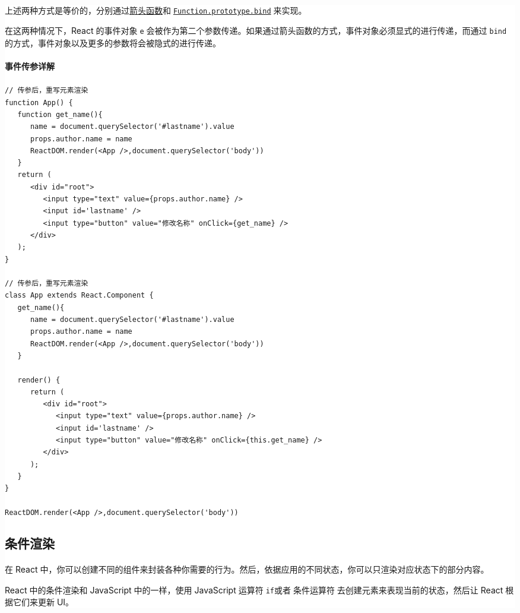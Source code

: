 上述两种方式是等价的，分别通过[箭头函数](https://developer.mozilla.org/en-US/docs/Web/JavaScript/Reference/Functions/Arrow_functions)和 [`Function.prototype.bind`](https://developer.mozilla.org/en-US/docs/Web/JavaScript/Reference/Global_objects/Function/bind) 来实现。

在这两种情况下，React 的事件对象 `e` 会被作为第二个参数传递。如果通过箭头函数的方式，事件对象必须显式的进行传递，而通过 `bind` 的方式，事件对象以及更多的参数将会被隐式的进行传递。

#### 事件传参详解

```react
// 传参后，重写元素渲染
function App() {
   function get_name(){
      name = document.querySelector('#lastname').value
      props.author.name = name
      ReactDOM.render(<App />,document.querySelector('body'))
   }
   return (
      <div id="root">
         <input type="text" value={props.author.name} />
         <input id='lastname' />
         <input type="button" value="修改名称" onClick={get_name} />
      </div>
   );
}

// 传参后，重写元素渲染
class App extends React.Component {
   get_name(){
      name = document.querySelector('#lastname').value
      props.author.name = name
      ReactDOM.render(<App />,document.querySelector('body'))
   }

   render() {
      return (
         <div id="root">
            <input type="text" value={props.author.name} />
            <input id='lastname' />
            <input type="button" value="修改名称" onClick={this.get_name} />
         </div>
      );
   }
}

ReactDOM.render(<App />,document.querySelector('body'))

```

## 条件渲染

在 React 中，你可以创建不同的组件来封装各种你需要的行为。然后，依据应用的不同状态，你可以只渲染对应状态下的部分内容。

React 中的条件渲染和 JavaScript 中的一样，使用 JavaScript 运算符 `if`或者 条件运算符 去创建元素来表现当前的状态，然后让 React 根据它们来更新 UI。
